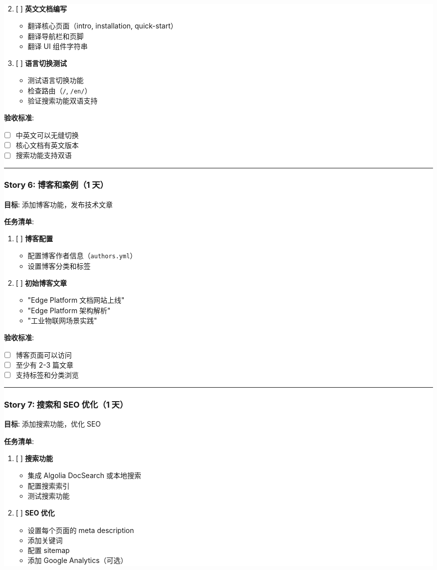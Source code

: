 2. [ ] **英文文档编写**
   - 翻译核心页面（intro, installation, quick-start）
   - 翻译导航栏和页脚
   - 翻译 UI 组件字符串

3. [ ] **语言切换测试**
   - 测试语言切换功能
   - 检查路由（`/`, `/en/`）
   - 验证搜索功能双语支持

**验收标准**:
- [ ] 中英文可以无缝切换
- [ ] 核心文档有英文版本
- [ ] 搜索功能支持双语

---

### Story 6: 博客和案例（1 天）

**目标**: 添加博客功能，发布技术文章

**任务清单**:

1. [ ] **博客配置**
   - 配置博客作者信息（`authors.yml`）
   - 设置博客分类和标签

2. [ ] **初始博客文章**
   - "Edge Platform 文档网站上线"
   - "Edge Platform 架构解析"
   - "工业物联网场景实践"

**验收标准**:
- [ ] 博客页面可以访问
- [ ] 至少有 2-3 篇文章
- [ ] 支持标签和分类浏览

---

### Story 7: 搜索和 SEO 优化（1 天）

**目标**: 添加搜索功能，优化 SEO

**任务清单**:

1. [ ] **搜索功能**
   - 集成 Algolia DocSearch 或本地搜索
   - 配置搜索索引
   - 测试搜索功能

2. [ ] **SEO 优化**
   - 设置每个页面的 meta description
   - 添加关键词
   - 配置 sitemap
   - 添加 Google Analytics（可选）
